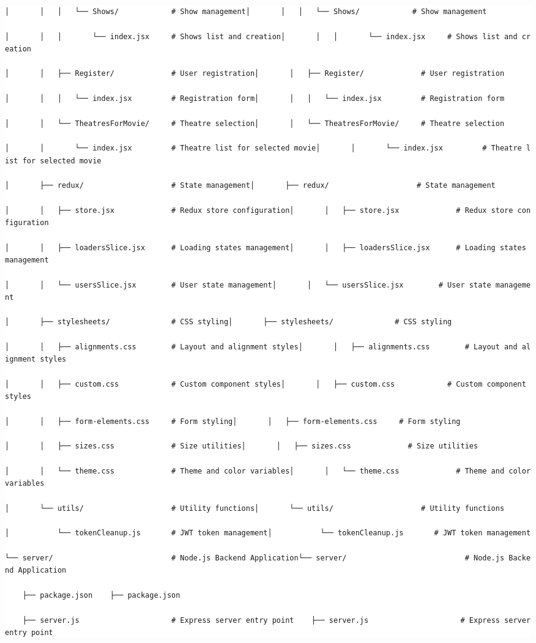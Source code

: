 ``````
│       │   │   └── Shows/            # Show management│       │   │   └── Shows/            # Show management

│       │   │       └── index.jsx     # Shows list and creation│       │   │       └── index.jsx     # Shows list and creation

│       │   ├── Register/             # User registration│       │   ├── Register/             # User registration

│       │   │   └── index.jsx         # Registration form│       │   │   └── index.jsx         # Registration form

│       │   └── TheatresForMovie/     # Theatre selection│       │   └── TheatresForMovie/     # Theatre selection

│       │       └── index.jsx         # Theatre list for selected movie│       │       └── index.jsx         # Theatre list for selected movie

│       ├── redux/                    # State management│       ├── redux/                    # State management

│       │   ├── store.jsx             # Redux store configuration│       │   ├── store.jsx             # Redux store configuration

│       │   ├── loadersSlice.jsx      # Loading states management│       │   ├── loadersSlice.jsx      # Loading states management

│       │   └── usersSlice.jsx        # User state management│       │   └── usersSlice.jsx        # User state management

│       ├── stylesheets/              # CSS styling│       ├── stylesheets/              # CSS styling

│       │   ├── alignments.css        # Layout and alignment styles│       │   ├── alignments.css        # Layout and alignment styles

│       │   ├── custom.css            # Custom component styles│       │   ├── custom.css            # Custom component styles

│       │   ├── form-elements.css     # Form styling│       │   ├── form-elements.css     # Form styling

│       │   ├── sizes.css             # Size utilities│       │   ├── sizes.css             # Size utilities

│       │   └── theme.css             # Theme and color variables│       │   └── theme.css             # Theme and color variables

│       └── utils/                    # Utility functions│       └── utils/                    # Utility functions

│           └── tokenCleanup.js       # JWT token management│           └── tokenCleanup.js       # JWT token management

└── server/                           # Node.js Backend Application└── server/                           # Node.js Backend Application

    ├── package.json    ├── package.json

    ├── server.js                     # Express server entry point    ├── server.js                     # Express server entry point

``````